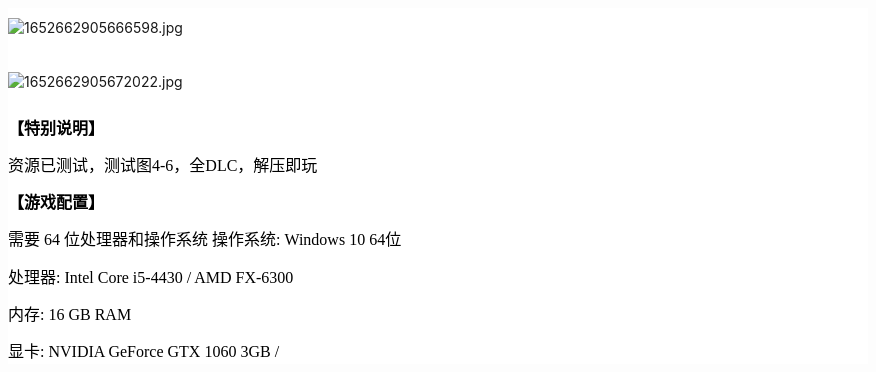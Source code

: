<p style="font-family:&quot;box-sizing:border-box;text-size-adjust:none;margin-top:0px;margin-bottom:10px;padding:0px;-webkit-tap-highlight-color:rgba(0, 0, 0, 0);word-break:normal;line-height:30px;color:#333333;font-size:15px;text-wrap-mode:wrap;background-color:#FFFFFF;"> <span style="color:#1b54bc;"><span style="text-size-adjust:none;border-width:initial;height:auto !important;"><a class="pics" href="https://www.x6d.com/uploads/allimg/220516/1652662905666598.jpg"></a></span></span></p><div class="el-image"><a class="pics" href="https://www.x6d.com/uploads/allimg/220516/1652662905666598.jpg"><img class="scrollLoading" title="1652662905666598.jpg" style="box-sizing:border-box;text-size-adjust:none;display:inline-block;vertical-align:middle;border-width:initial;border-style:none;overflow-wrap:break-word;word-break:normal;max-width:100%;margin:10px 0px;height:auto !important;" src="https://image.smallfawn.work/?url=undefined" referrerpolicy="no-referrer"></a></div>  <p></p> 
<p style="font-family:&quot;box-sizing:border-box;text-size-adjust:none;margin-top:0px;margin-bottom:10px;padding:0px;-webkit-tap-highlight-color:rgba(0, 0, 0, 0);word-break:normal;line-height:30px;color:#333333;font-size:15px;text-wrap-mode:wrap;background-color:#FFFFFF;"> <span style="color:#1B54BC;font-size:16px;"></span><span style="font-size:16px;"></span> </p> 
<p style="font-family:&quot;box-sizing:border-box;text-size-adjust:none;margin-top:0px;margin-bottom:10px;padding:0px;-webkit-tap-highlight-color:rgba(0, 0, 0, 0);word-break:normal;line-height:30px;color:#333333;font-size:15px;text-wrap-mode:wrap;background-color:#FFFFFF;"> <span style="color:#1b54bc;"><span style="text-size-adjust:none;border-width:initial;height:auto !important;"><a class="pics" href="https://www.x6d.com/uploads/allimg/220516/1652662905672022.jpg"></a></span></span></p><div class="el-image"><a class="pics" href="https://www.x6d.com/uploads/allimg/220516/1652662905672022.jpg"><img class="scrollLoading" title="1652662905672022.jpg" style="box-sizing:border-box;text-size-adjust:none;display:inline-block;vertical-align:middle;border-width:initial;border-style:none;overflow-wrap:break-word;word-break:normal;max-width:100%;margin:10px 0px;height:auto !important;" src="https://image.smallfawn.work/?url=undefined" referrerpolicy="no-referrer"></a></div>  <p></p> 
<p style="font-family:&quot;box-sizing:border-box;text-size-adjust:none;margin-top:0px;margin-bottom:10px;padding:0px;-webkit-tap-highlight-color:rgba(0, 0, 0, 0);word-break:normal;line-height:30px;color:#333333;font-size:15px;text-wrap-mode:wrap;background-color:#FFFFFF;"> <span style="color:#1b54bc;"><span style="text-size-adjust:none;border-width:initial;height:auto !important;"><span style="color:#000000;"><strong><span style="font-size:16px;"></span></strong><strong><span style="font-size:16px;">【特别说明】</span></strong></span></span></span> </p> 
<p style="font-family:&quot;box-sizing:border-box;text-size-adjust:none;margin-top:0px;margin-bottom:10px;padding:0px;-webkit-tap-highlight-color:rgba(0, 0, 0, 0);word-break:normal;line-height:30px;color:#333333;font-size:15px;text-wrap-mode:wrap;background-color:#FFFFFF;"> <span style="color:#1b54bc;"><span style="text-size-adjust:none;border-width:initial;height:auto !important;font-size:16px;"><span style="color:#000000;font-size:16px;">资源已测试，测试图4-6，全DLC，解压即玩&nbsp;</span></span></span> </p> 
<p style="font-family:&quot;box-sizing:border-box;text-size-adjust:none;margin-top:0px;margin-bottom:10px;padding:0px;-webkit-tap-highlight-color:rgba(0, 0, 0, 0);word-break:normal;line-height:30px;color:#333333;font-size:15px;text-wrap-mode:wrap;background-color:#FFFFFF;"> <span style="color:#1b54bc;"><span style="text-size-adjust:none;border-width:initial;height:auto !important;font-size:16px;"><span style="color:#000000;font-size:16px;"><strong>【游戏配置】&nbsp;</strong></span></span></span> </p> 
<p style="font-family:&quot;box-sizing:border-box;text-size-adjust:none;margin-top:0px;margin-bottom:10px;padding:0px;-webkit-tap-highlight-color:rgba(0, 0, 0, 0);word-break:normal;line-height:30px;color:#333333;font-size:15px;text-wrap-mode:wrap;background-color:#FFFFFF;"> <span style="color:#1b54bc;"><span style="text-size-adjust:none;border-width:initial;height:auto !important;font-size:16px;"><span style="color:#000000;font-size:16px;">需要 64 位处理器和操作系统 操作系统: Windows 10 64位&nbsp;</span></span></span> </p> 
<p style="font-family:&quot;box-sizing:border-box;text-size-adjust:none;margin-top:0px;margin-bottom:10px;padding:0px;-webkit-tap-highlight-color:rgba(0, 0, 0, 0);word-break:normal;line-height:30px;color:#333333;font-size:15px;text-wrap-mode:wrap;background-color:#FFFFFF;"> <span style="color:#1b54bc;"><span style="text-size-adjust:none;border-width:initial;height:auto !important;font-size:16px;"><span style="color:#000000;font-size:16px;">处理器: Intel Core i5-4430 / AMD FX-6300&nbsp;</span></span></span> </p> 
<p style="font-family:&quot;box-sizing:border-box;text-size-adjust:none;margin-top:0px;margin-bottom:10px;padding:0px;-webkit-tap-highlight-color:rgba(0, 0, 0, 0);word-break:normal;line-height:30px;color:#333333;font-size:15px;text-wrap-mode:wrap;background-color:#FFFFFF;"> <span style="color:#1b54bc;"><span style="text-size-adjust:none;border-width:initial;height:auto !important;font-size:16px;"><span style="color:#000000;font-size:16px;">内存: 16 GB RAM&nbsp;</span></span></span> </p> 
<p style="font-family:&quot;box-sizing:border-box;text-size-adjust:none;margin-top:0px;margin-bottom:10px;padding:0px;-webkit-tap-highlight-color:rgba(0, 0, 0, 0);word-break:normal;line-height:30px;color:#333333;font-size:15px;text-wrap-mode:wrap;background-color:#FFFFFF;"> <span style="color:#1b54bc;"><span style="text-size-adjust:none;border-width:initial;height:auto !important;font-size:16px;"><span style="color:#000000;font-size:16px;">显卡: NVIDIA GeForce GTX 1060 3GB /&nbsp;</span></span></span> </p> 